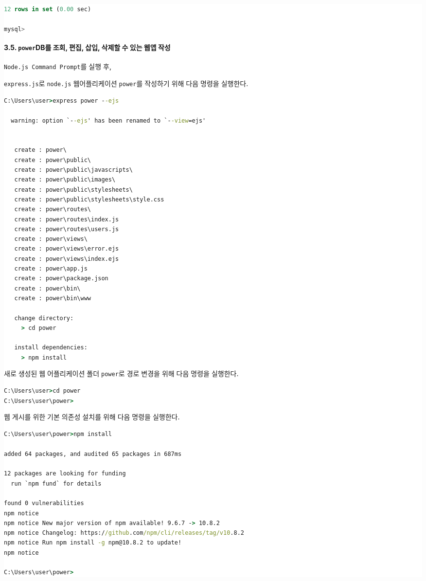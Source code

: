 ```sql
12 rows in set (0.00 sec)

mysql>
```

#### 3.5. `power`DB를 조회, 편집, 삽입,  삭제할 수 있는 웹앱 작성

`Node.js Command Prompt`를 실행 후, 

`express.js`로 `node.js` 웹어플리케이션 `power`를 작성하기 위해 다음 명령을 실행한다. 

```cmd
C:\Users\user>express power --ejs

  warning: option `--ejs' has been renamed to `--view=ejs'


   create : power\
   create : power\public\
   create : power\public\javascripts\
   create : power\public\images\
   create : power\public\stylesheets\
   create : power\public\stylesheets\style.css
   create : power\routes\
   create : power\routes\index.js
   create : power\routes\users.js
   create : power\views\
   create : power\views\error.ejs
   create : power\views\index.ejs
   create : power\app.js
   create : power\package.json
   create : power\bin\
   create : power\bin\www

   change directory:
     > cd power

   install dependencies:
     > npm install
```

새로 생성된 웹 어플리케이션 폴더 `power`로 경로 변경을 위해 다음 명령을 실행한다. 

```cmd
C:\Users\user>cd power
C:\Users\user\power>
```

웹 게시를 위한 기본 의존성 설치를 위해 다음 명령을 실행한다. 

```cmd
C:\Users\user\power>npm install

added 64 packages, and audited 65 packages in 687ms

12 packages are looking for funding
  run `npm fund` for details

found 0 vulnerabilities
npm notice
npm notice New major version of npm available! 9.6.7 -> 10.8.2
npm notice Changelog: https://github.com/npm/cli/releases/tag/v10.8.2
npm notice Run npm install -g npm@10.8.2 to update!
npm notice

C:\Users\user\power>
```
